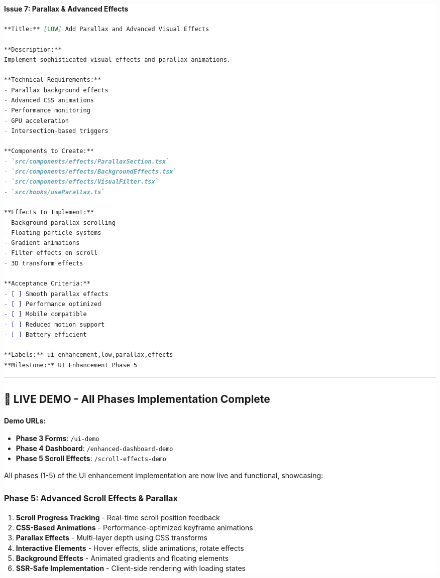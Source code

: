 #### Issue 7: Parallax & Advanced Effects
```markdown
**Title:** [LOW] Add Parallax and Advanced Visual Effects

**Description:**
Implement sophisticated visual effects and parallax animations.

**Technical Requirements:**
- Parallax background effects
- Advanced CSS animations
- Performance monitoring
- GPU acceleration
- Intersection-based triggers

**Components to Create:**
- `src/components/effects/ParallaxSection.tsx`
- `src/components/effects/BackgroundEffects.tsx`
- `src/components/effects/VisualFilter.tsx`
- `src/hooks/useParallax.ts`

**Effects to Implement:**
- Background parallax scrolling
- Floating particle systems
- Gradient animations
- Filter effects on scroll
- 3D transform effects

**Acceptance Criteria:**
- [ ] Smooth parallax effects
- [ ] Performance optimized
- [ ] Mobile compatible
- [ ] Reduced motion support
- [ ] Battery efficient

**Labels:** ui-enhancement,low,parallax,effects
**Milestone:** UI Enhancement Phase 5
```

---

## 🚀 **LIVE DEMO** - All Phases Implementation Complete

**Demo URLs:** 
- **Phase 3 Forms**: `/ui-demo`
- **Phase 4 Dashboard**: `/enhanced-dashboard-demo`
- **Phase 5 Scroll Effects**: `/scroll-effects-demo`

All phases (1-5) of the UI enhancement implementation are now live and functional, showcasing:

### **Phase 5: Advanced Scroll Effects & Parallax**
1. **Scroll Progress Tracking** - Real-time scroll position feedback
2. **CSS-Based Animations** - Performance-optimized keyframe animations
3. **Parallax Effects** - Multi-layer depth using CSS transforms
4. **Interactive Elements** - Hover effects, slide animations, rotate effects
5. **Background Effects** - Animated gradients and floating elements
6. **SSR-Safe Implementation** - Client-side rendering with loading states
